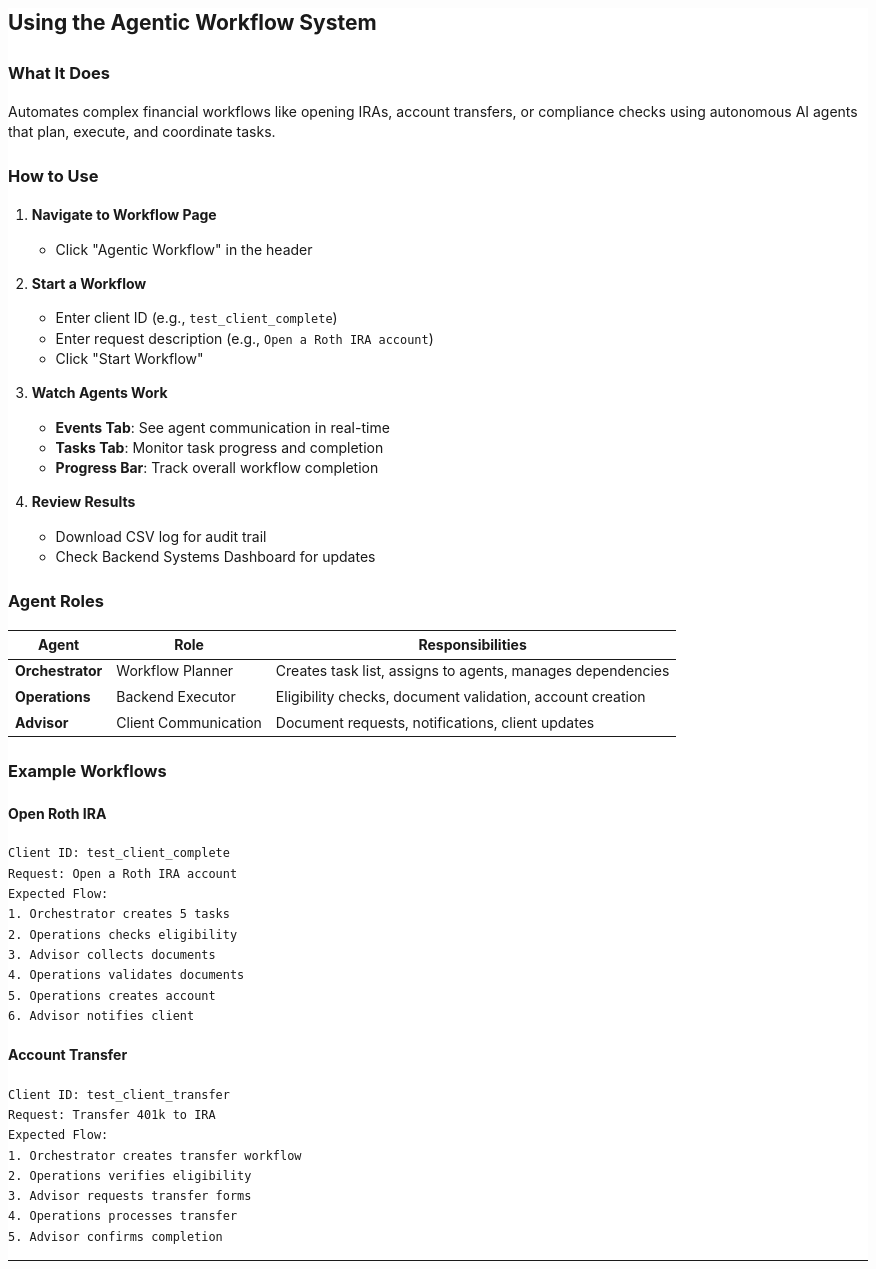 
## Using the Agentic Workflow System

### **What It Does**
Automates complex financial workflows like opening IRAs, account transfers, or compliance checks using autonomous AI agents that plan, execute, and coordinate tasks.

### **How to Use**

1. **Navigate to Workflow Page**
   - Click "Agentic Workflow" in the header
   
2. **Start a Workflow**
   - Enter client ID (e.g., `test_client_complete`)
   - Enter request description (e.g., `Open a Roth IRA account`)
   - Click "Start Workflow"

3. **Watch Agents Work**
   - **Events Tab**: See agent communication in real-time
   - **Tasks Tab**: Monitor task progress and completion
   - **Progress Bar**: Track overall workflow completion

4. **Review Results**
   - Download CSV log for audit trail
   - Check Backend Systems Dashboard for updates

### **Agent Roles**

| Agent | Role | Responsibilities |
|-------|------|------------------|
| **Orchestrator** | Workflow Planner | Creates task list, assigns to agents, manages dependencies |
| **Operations** | Backend Executor | Eligibility checks, document validation, account creation |
| **Advisor** | Client Communication | Document requests, notifications, client updates |

### **Example Workflows**

#### **Open Roth IRA**
```
Client ID: test_client_complete
Request: Open a Roth IRA account
Expected Flow:
1. Orchestrator creates 5 tasks
2. Operations checks eligibility
3. Advisor collects documents
4. Operations validates documents
5. Operations creates account
6. Advisor notifies client
```

#### **Account Transfer**
```
Client ID: test_client_transfer
Request: Transfer 401k to IRA
Expected Flow:
1. Orchestrator creates transfer workflow
2. Operations verifies eligibility
3. Advisor requests transfer forms
4. Operations processes transfer
5. Advisor confirms completion
```

---